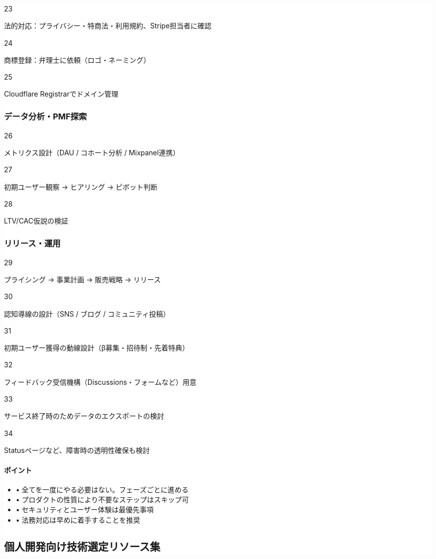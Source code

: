 23

法的対応：プライバシー・特商法・利用規約、Stripe担当者に確認

24

商標登録：弁理士に依頼（ロゴ・ネーミング）

25

Cloudflare Registrarでドメイン管理

### データ分析・PMF探索

26

メトリクス設計（DAU / コホート分析 / Mixpanel連携）

27

初期ユーザー観察 → ヒアリング → ピボット判断

28

LTV/CAC仮説の検証

### リリース・運用

29

プライシング → 事業計画 → 販売戦略 → リリース

30

認知導線の設計（SNS / ブログ / コミュニティ投稿）

31

初期ユーザー獲得の動線設計（β募集・招待制・先着特典）

32

フィードバック受信機構（Discussions・フォームなど）用意

33

サービス終了時のためデータのエクスポートの検討

34

Statusページなど、障害時の透明性確保も検討

#### ポイント

- • 全てを一度にやる必要はない。フェーズごとに進める
- • プロダクトの性質により不要なステップはスキップ可
- • セキュリティとユーザー体験は最優先事項
- • 法務対応は早めに着手することを推奨

## 個人開発向け技術選定リソース集

